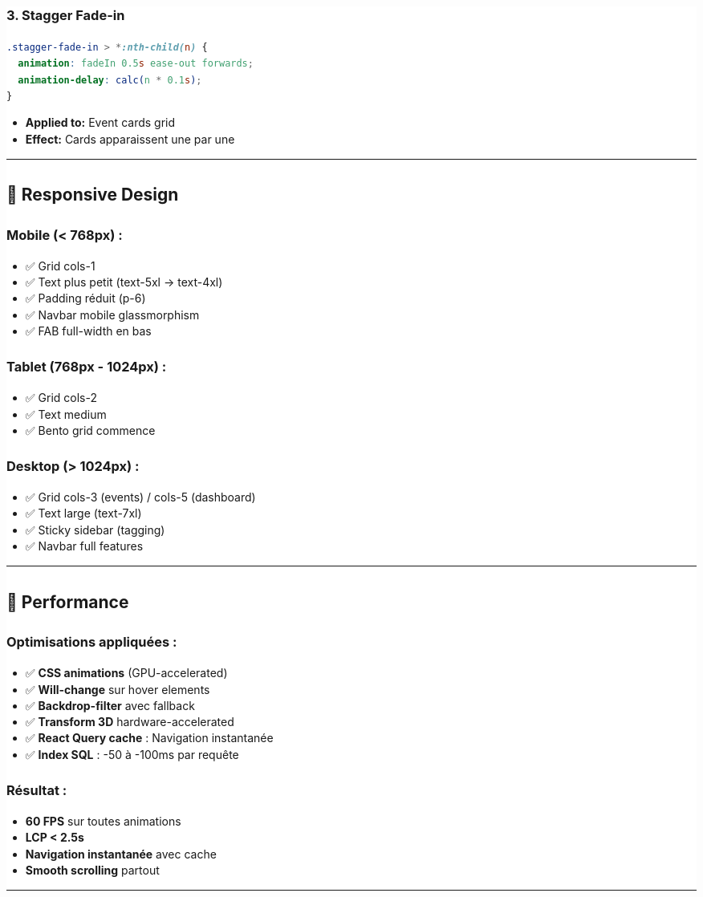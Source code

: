 ### **3. Stagger Fade-in**
```css
.stagger-fade-in > *:nth-child(n) {
  animation: fadeIn 0.5s ease-out forwards;
  animation-delay: calc(n * 0.1s);
}
```
- **Applied to:** Event cards grid
- **Effect:** Cards apparaissent une par une

---

## 📱 **Responsive Design**

### **Mobile (< 768px) :**
- ✅ Grid cols-1
- ✅ Text plus petit (text-5xl → text-4xl)
- ✅ Padding réduit (p-6)
- ✅ Navbar mobile glassmorphism
- ✅ FAB full-width en bas

### **Tablet (768px - 1024px) :**
- ✅ Grid cols-2
- ✅ Text medium
- ✅ Bento grid commence

### **Desktop (> 1024px) :**
- ✅ Grid cols-3 (events) / cols-5 (dashboard)
- ✅ Text large (text-7xl)
- ✅ Sticky sidebar (tagging)
- ✅ Navbar full features

---

## 🎯 **Performance**

### **Optimisations appliquées :**
- ✅ **CSS animations** (GPU-accelerated)
- ✅ **Will-change** sur hover elements
- ✅ **Backdrop-filter** avec fallback
- ✅ **Transform 3D** hardware-accelerated
- ✅ **React Query cache** : Navigation instantanée
- ✅ **Index SQL** : -50 à -100ms par requête

### **Résultat :**
- **60 FPS** sur toutes animations
- **LCP < 2.5s**
- **Navigation instantanée** avec cache
- **Smooth scrolling** partout

---